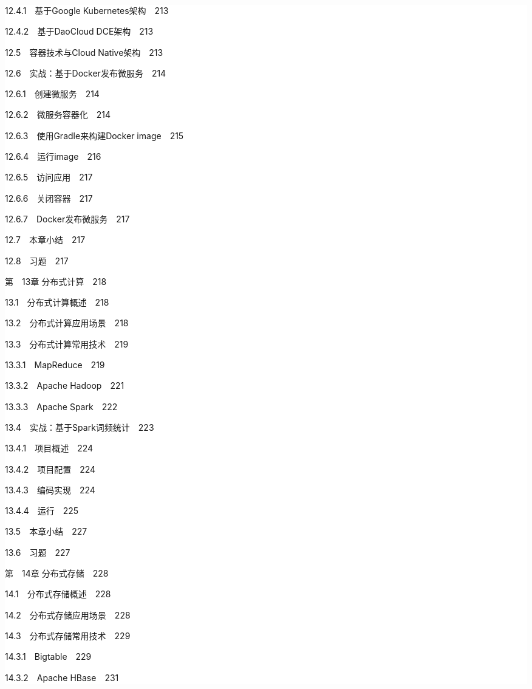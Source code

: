 12.4.1　基于Google Kubernetes架构　213

12.4.2　基于DaoCloud DCE架构　213

12.5　容器技术与Cloud Native架构　213

12.6　实战：基于Docker发布微服务　214

12.6.1　创建微服务　214

12.6.2　微服务容器化　214

12.6.3　使用Gradle来构建Docker image　215

12.6.4　运行image　216

12.6.5　访问应用　217

12.6.6　关闭容器　217

12.6.7　Docker发布微服务　217

12.7　本章小结　217

12.8　习题　217

第　13章 分布式计算　218

13.1　分布式计算概述　218

13.2　分布式计算应用场景　218

13.3　分布式计算常用技术　219

13.3.1　MapReduce　219

13.3.2　Apache Hadoop　221

13.3.3　Apache Spark　222

13.4　实战：基于Spark词频统计　223

13.4.1　项目概述　224

13.4.2　项目配置　224

13.4.3　编码实现　224

13.4.4　运行　225

13.5　本章小结　227

13.6　习题　227

第　14章 分布式存储　228

14.1　分布式存储概述　228

14.2　分布式存储应用场景　228

14.3　分布式存储常用技术　229

14.3.1　Bigtable　229

14.3.2　Apache HBase　231
